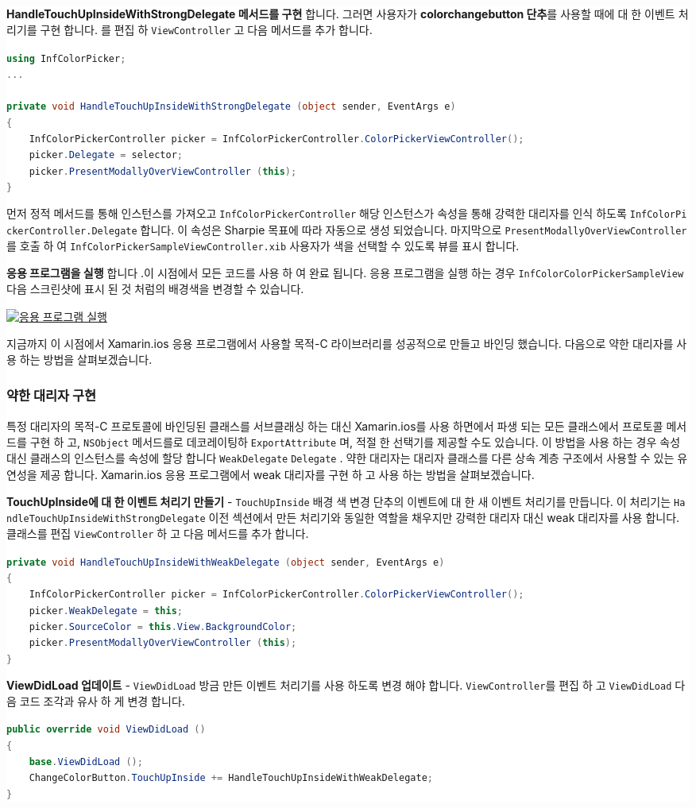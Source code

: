 **HandleTouchUpInsideWithStrongDelegate 메서드를 구현** 합니다. 그러면 사용자가 **colorchangebutton 단추**를 사용할 때에 대 한 이벤트 처리기를 구현 합니다. 를 편집 하 `ViewController` 고 다음 메서드를 추가 합니다.

```csharp
using InfColorPicker;
...

private void HandleTouchUpInsideWithStrongDelegate (object sender, EventArgs e)
{
    InfColorPickerController picker = InfColorPickerController.ColorPickerViewController();
    picker.Delegate = selector;
    picker.PresentModallyOverViewController (this);
}

```

먼저 정적 메서드를 통해 인스턴스를 가져오고 `InfColorPickerController` 해당 인스턴스가 속성을 통해 강력한 대리자를 인식 하도록 `InfColorPickerController.Delegate` 합니다. 이 속성은 Sharpie 목표에 따라 자동으로 생성 되었습니다. 마지막으로 `PresentModallyOverViewController` 를 호출 하 여 `InfColorPickerSampleViewController.xib` 사용자가 색을 선택할 수 있도록 뷰를 표시 합니다.

**응용 프로그램을 실행** 합니다 .이 시점에서 모든 코드를 사용 하 여 완료 됩니다. 응용 프로그램을 실행 하는 경우 `InfColorColorPickerSampleView` 다음 스크린샷에 표시 된 것 처럼의 배경색을 변경할 수 있습니다.

[![응용 프로그램 실행](walkthrough-images/run01.png)](walkthrough-images/run01.png#lightbox)

지금까지 이 시점에서 Xamarin.ios 응용 프로그램에서 사용할 목적-C 라이브러리를 성공적으로 만들고 바인딩 했습니다. 다음으로 약한 대리자를 사용 하는 방법을 살펴보겠습니다.

### <a name="implementing-a-weak-delegate"></a>약한 대리자 구현

특정 대리자의 목적-C 프로토콜에 바인딩된 클래스를 서브클래싱 하는 대신 Xamarin.ios를 사용 하면에서 파생 되는 모든 클래스에서 프로토콜 메서드를 구현 하 고, `NSObject` 메서드를로 데코레이팅하 `ExportAttribute` 며, 적절 한 선택기를 제공할 수도 있습니다. 이 방법을 사용 하는 경우 속성 대신 클래스의 인스턴스를 속성에 할당 합니다 `WeakDelegate` `Delegate` . 약한 대리자는 대리자 클래스를 다른 상속 계층 구조에서 사용할 수 있는 유연성을 제공 합니다. Xamarin.ios 응용 프로그램에서 weak 대리자를 구현 하 고 사용 하는 방법을 살펴보겠습니다.

**TouchUpInside에 대 한 이벤트 처리기 만들기** - `TouchUpInside` 배경 색 변경 단추의 이벤트에 대 한 새 이벤트 처리기를 만듭니다. 이 처리기는 `HandleTouchUpInsideWithStrongDelegate` 이전 섹션에서 만든 처리기와 동일한 역할을 채우지만 강력한 대리자 대신 weak 대리자를 사용 합니다. 클래스를 편집 `ViewController` 하 고 다음 메서드를 추가 합니다.

```csharp
private void HandleTouchUpInsideWithWeakDelegate (object sender, EventArgs e)
{
    InfColorPickerController picker = InfColorPickerController.ColorPickerViewController();
    picker.WeakDelegate = this;
    picker.SourceColor = this.View.BackgroundColor;
    picker.PresentModallyOverViewController (this);
}
```

**ViewDidLoad 업데이트** - `ViewDidLoad` 방금 만든 이벤트 처리기를 사용 하도록 변경 해야 합니다. `ViewController`를 편집 하 고 `ViewDidLoad` 다음 코드 조각과 유사 하 게 변경 합니다.

```csharp
public override void ViewDidLoad ()
{
    base.ViewDidLoad ();
    ChangeColorButton.TouchUpInside += HandleTouchUpInsideWithWeakDelegate;
}

```
